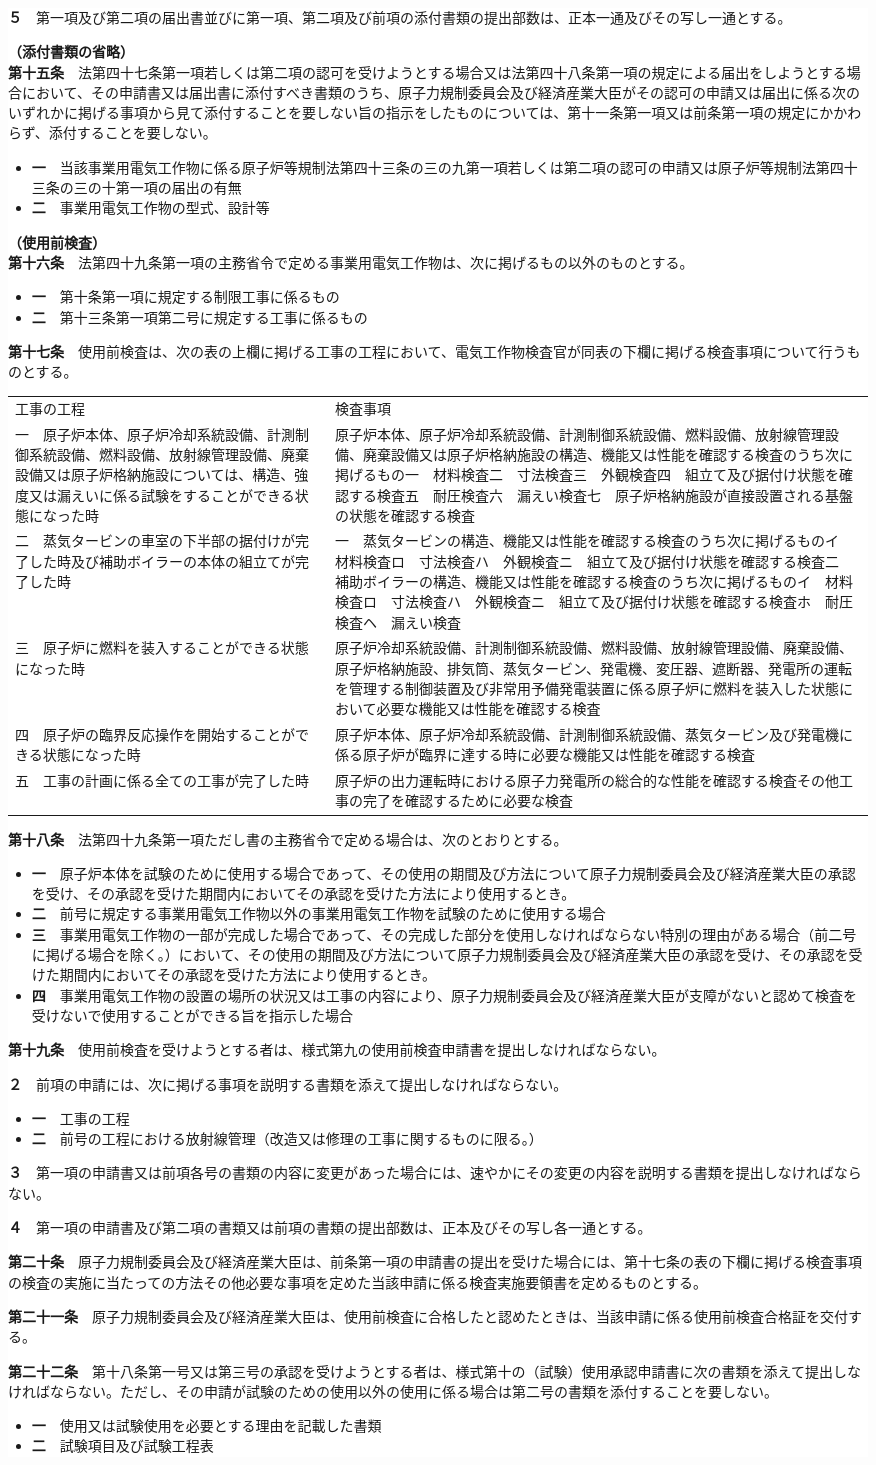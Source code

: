 **５**　第一項及び第二項の届出書並びに第一項、第二項及び前項の添付書類の提出部数は、正本一通及びその写し一通とする。  
  
**（添付書類の省略）**  
**第十五条**　法第四十七条第一項若しくは第二項の認可を受けようとする場合又は法第四十八条第一項の規定による届出をしようとする場合において、その申請書又は届出書に添付すべき書類のうち、原子力規制委員会及び経済産業大臣がその認可の申請又は届出に係る次のいずれかに掲げる事項から見て添付することを要しない旨の指示をしたものについては、第十一条第一項又は前条第一項の規定にかかわらず、添付することを要しない。  
* **一**　当該事業用電気工作物に係る原子炉等規制法第四十三条の三の九第一項若しくは第二項の認可の申請又は原子炉等規制法第四十三条の三の十第一項の届出の有無  
* **二**　事業用電気工作物の型式、設計等  
  
**（使用前検査）**  
**第十六条**　法第四十九条第一項の主務省令で定める事業用電気工作物は、次に掲げるもの以外のものとする。  
* **一**　第十条第一項に規定する制限工事に係るもの  
* **二**　第十三条第一項第二号に規定する工事に係るもの  
  
**第十七条**　使用前検査は、次の表の上欄に掲げる工事の工程において、電気工作物検査官が同表の下欄に掲げる検査事項について行うものとする。  

|||  
| --- | --- |  
|工事の工程|検査事項|  
|一　原子炉本体、原子炉冷却系統設備、計測制御系統設備、燃料設備、放射線管理設備、廃棄設備又は原子炉格納施設については、構造、強度又は漏えいに係る試験をすることができる状態になった時|原子炉本体、原子炉冷却系統設備、計測制御系統設備、燃料設備、放射線管理設備、廃棄設備又は原子炉格納施設の構造、機能又は性能を確認する検査のうち次に掲げるもの一　材料検査二　寸法検査三　外観検査四　組立て及び据付け状態を確認する検査五　耐圧検査六　漏えい検査七　原子炉格納施設が直接設置される基盤の状態を確認する検査|  
|二　蒸気タービンの車室の下半部の据付けが完了した時及び補助ボイラーの本体の組立てが完了した時|一　蒸気タービンの構造、機能又は性能を確認する検査のうち次に掲げるものイ　材料検査ロ　寸法検査ハ　外観検査ニ　組立て及び据付け状態を確認する検査二　補助ボイラーの構造、機能又は性能を確認する検査のうち次に掲げるものイ　材料検査ロ　寸法検査ハ　外観検査ニ　組立て及び据付け状態を確認する検査ホ　耐圧検査ヘ　漏えい検査|  
|三　原子炉に燃料を装入することができる状態になった時|原子炉冷却系統設備、計測制御系統設備、燃料設備、放射線管理設備、廃棄設備、原子炉格納施設、排気筒、蒸気タービン、発電機、変圧器、遮断器、発電所の運転を管理する制御装置及び非常用予備発電装置に係る原子炉に燃料を装入した状態において必要な機能又は性能を確認する検査|  
|四　原子炉の臨界反応操作を開始することができる状態になった時|原子炉本体、原子炉冷却系統設備、計測制御系統設備、蒸気タービン及び発電機に係る原子炉が臨界に達する時に必要な機能又は性能を確認する検査|  
|五　工事の計画に係る全ての工事が完了した時|原子炉の出力運転時における原子力発電所の総合的な性能を確認する検査その他工事の完了を確認するために必要な検査|  
  
  
**第十八条**　法第四十九条第一項ただし書の主務省令で定める場合は、次のとおりとする。  
* **一**　原子炉本体を試験のために使用する場合であって、その使用の期間及び方法について原子力規制委員会及び経済産業大臣の承認を受け、その承認を受けた期間内においてその承認を受けた方法により使用するとき。  
* **二**　前号に規定する事業用電気工作物以外の事業用電気工作物を試験のために使用する場合  
* **三**　事業用電気工作物の一部が完成した場合であって、その完成した部分を使用しなければならない特別の理由がある場合（前二号に掲げる場合を除く。）において、その使用の期間及び方法について原子力規制委員会及び経済産業大臣の承認を受け、その承認を受けた期間内においてその承認を受けた方法により使用するとき。  
* **四**　事業用電気工作物の設置の場所の状況又は工事の内容により、原子力規制委員会及び経済産業大臣が支障がないと認めて検査を受けないで使用することができる旨を指示した場合  
  
**第十九条**　使用前検査を受けようとする者は、様式第九の使用前検査申請書を提出しなければならない。  
  
**２**　前項の申請には、次に掲げる事項を説明する書類を添えて提出しなければならない。  
* **一**　工事の工程  
* **二**　前号の工程における放射線管理（改造又は修理の工事に関するものに限る。）  
  
**３**　第一項の申請書又は前項各号の書類の内容に変更があった場合には、速やかにその変更の内容を説明する書類を提出しなければならない。  
  
**４**　第一項の申請書及び第二項の書類又は前項の書類の提出部数は、正本及びその写し各一通とする。  
  
**第二十条**　原子力規制委員会及び経済産業大臣は、前条第一項の申請書の提出を受けた場合には、第十七条の表の下欄に掲げる検査事項の検査の実施に当たっての方法その他必要な事項を定めた当該申請に係る検査実施要領書を定めるものとする。  
  
**第二十一条**　原子力規制委員会及び経済産業大臣は、使用前検査に合格したと認めたときは、当該申請に係る使用前検査合格証を交付する。  
  
**第二十二条**　第十八条第一号又は第三号の承認を受けようとする者は、様式第十の（試験）使用承認申請書に次の書類を添えて提出しなければならない。ただし、その申請が試験のための使用以外の使用に係る場合は第二号の書類を添付することを要しない。  
* **一**　使用又は試験使用を必要とする理由を記載した書類  
* **二**　試験項目及び試験工程表  
  